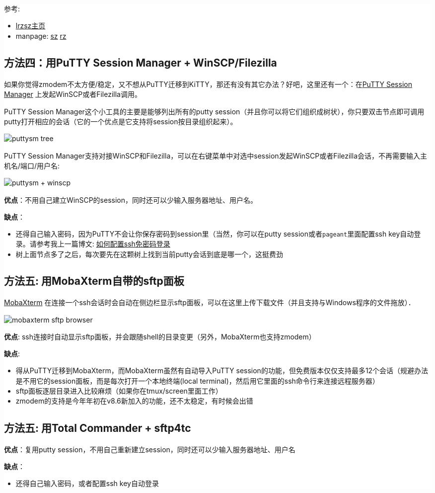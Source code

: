 参考: 
 
 - [lrzsz主页](https://ohse.de/uwe/software/lrzsz.html )
 - manpage: [sz](http://manpages.debian.org/cgi-bin/man.cgi?query=sz&apropos=0&sektion=0&manpath=Debian%208%20jessie&format=html&locale=en ) [rz](http://manpages.debian.org/cgi-bin/man.cgi?query=rz&apropos=0&sektion=0&manpath=Debian%208%20jessie&format=html&locale=en )
  

## 方法四：用PuTTY Session Manager + WinSCP/Filezilla
 
如果你觉得zmodem不太方便/稳定，又不想从PuTTY迁移到KiTTY，那还有没有其它办法？好吧，这里还有一个：在[PuTTY Session Manager](http://puttysm.sourceforge.net) 上发起WinSCP或者Filezilla调用。
 
PuTTY Session Manager这个小工具的主要是能够列出所有的putty session（并且你可以将它们组织成树状），你只要双击节点即可调用putty打开相应的会话（它的一个优点是它支持将session按目录组织起来）。

![puttysm tree](http://puttysm.sourceforge.net/images/psm-folders.jpg )
 
PuTTY Session Manager支持对接WinSCP和Filezilla，可以在右键菜单中对选中session发起WinSCP或者Filezilla会话，不再需要输入主机名/端口/用户名:
 
 ![puttysm + winscp](https://www.diigo.com/file/image/braraszdcaqpdbpczcdopaobq/https%3A%2F%2Fsourceforge.net%2Fp%2Fputtysm%2Fbugs%2F_discuss%2Fthread%2Fa1212cf6%2Fb647%2Fattachment%2FOptions-WinScp.png.jpg )
  
 
**优点**：不用自己建立WinSCP的session，同时还可以少输入服务器地址、用户名。
 
**缺点**：

  - 还得自己输入密码，因为PuTTY不会让你保存密码到session里（当然，你可以在putty session或者`pageant`里面配置ssh key自动登录。请参考我上一篇博文: [如何配置ssh免密码登录](http://www.cnblogs.com/bamanzi/p/ssh-login-without-password.html )
  - 树上面节点多了之后，每次要先在这颗树上找到当前putty会话到底是哪一个，这挺费劲


## 方法五: 用MobaXterm自带的sftp面板

[MobaXterm](http://mobaxterm.mobatek.net/ ) 在连接一个ssh会话时会自动在侧边栏显示sftp面板，可以在这里上传下载文件（并且支持与Windows程序的文件拖放）．

![mobaxterm sftp browser](https://www.diigo.com/file/image/braraszdcaqpeqdrzcdopaqcp/Mobaxterm+SFTP+browser.jpg )

**优点**: ssh连接时自动显示sftp面板，并会跟随shell的目录变更（另外，MobaXterm也支持zmodem）

**缺点**:
  - 得从PuTTY迁移到MobaXterm，而MobaXterm虽然有自动导入PuTTY session的功能，但免费版本仅仅支持最多12个会话（规避办法是不用它的session面板，而是每次打开一个本地终端(local terminal)，然后用它里面的ssh命令行来连接远程服务器）
  - sftp面板逐层目录进入比较麻烦（如果你在tmux/screen里面工作）
  - zmodem的支持是今年年初在v8.6新加入的功能，还不太稳定，有时候会出错
            


## 方法五: 用Total Commander + sftp4tc
 
**优点**：复用putty session，不用自己重新建立session，同时还可以少输入服务器地址、用户名
 
**缺点**：
 
 - 还得自己输入密码，或者配置ssh key自动登录
 